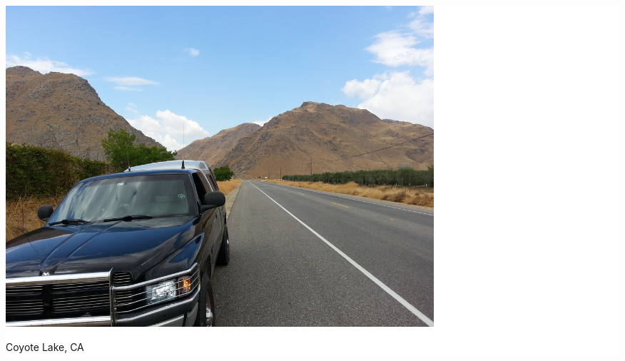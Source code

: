 <img src='/img/dodgeathw178bakersfield.jpg' alt='HW 178 by Bakersfield, CA' style='width: 600px;'/>


Coyote Lake, CA